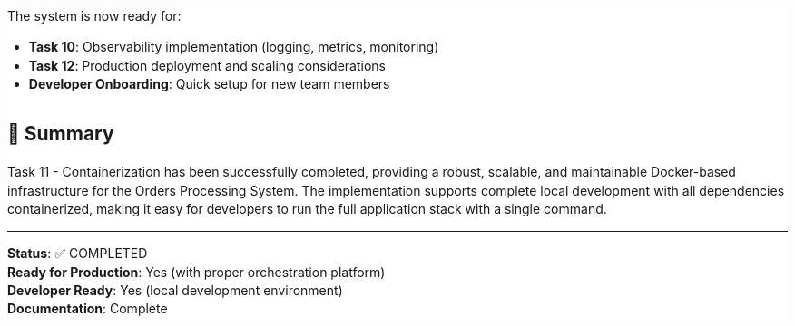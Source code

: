 The system is now ready for:

- **Task 10**: Observability implementation (logging, metrics, monitoring)
- **Task 12**: Production deployment and scaling considerations
- **Developer Onboarding**: Quick setup for new team members

## 📝 Summary

Task 11 - Containerization has been successfully completed, providing a robust, scalable, and maintainable Docker-based infrastructure for the Orders Processing System. The implementation supports complete local development with all dependencies containerized, making it easy for developers to run the full application stack with a single command.

---

**Status**: ✅ COMPLETED  
**Ready for Production**: Yes (with proper orchestration platform)  
**Developer Ready**: Yes (local development environment)  
**Documentation**: Complete
